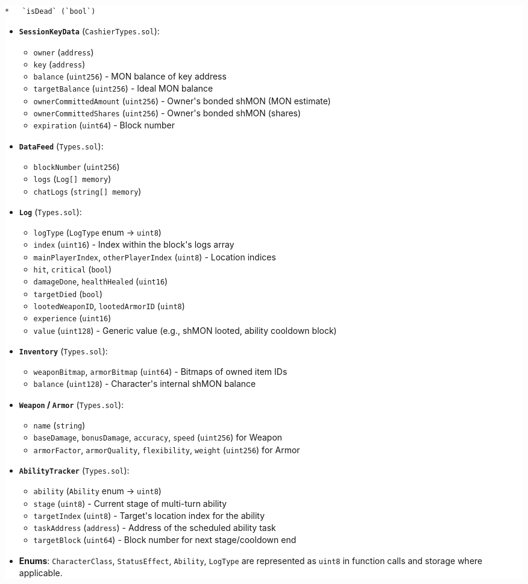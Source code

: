     *   `isDead` (`bool`)

*   **`SessionKeyData`** (`CashierTypes.sol`):
    *   `owner` (`address`)
    *   `key` (`address`)
    *   `balance` (`uint256`) - MON balance of key address
    *   `targetBalance` (`uint256`) - Ideal MON balance
    *   `ownerCommittedAmount` (`uint256`) - Owner's bonded shMON (MON estimate)
    *   `ownerCommittedShares` (`uint256`) - Owner's bonded shMON (shares)
    *   `expiration` (`uint64`) - Block number

*   **`DataFeed`** (`Types.sol`):
    *   `blockNumber` (`uint256`)
    *   `logs` (`Log[] memory`)
    *   `chatLogs` (`string[] memory`)

*   **`Log`** (`Types.sol`):
    *   `logType` (`LogType` enum -> `uint8`)
    *   `index` (`uint16`) - Index within the block's logs array
    *   `mainPlayerIndex`, `otherPlayerIndex` (`uint8`) - Location indices
    *   `hit`, `critical` (`bool`)
    *   `damageDone`, `healthHealed` (`uint16`)
    *   `targetDied` (`bool`)
    *   `lootedWeaponID`, `lootedArmorID` (`uint8`)
    *   `experience` (`uint16`)
    *   `value` (`uint128`) - Generic value (e.g., shMON looted, ability cooldown block)

*   **`Inventory`** (`Types.sol`):
    *   `weaponBitmap`, `armorBitmap` (`uint64`) - Bitmaps of owned item IDs
    *   `balance` (`uint128`) - Character's internal shMON balance

*   **`Weapon` / `Armor`** (`Types.sol`):
    *   `name` (`string`)
    *   `baseDamage`, `bonusDamage`, `accuracy`, `speed` (`uint256`) for Weapon
    *   `armorFactor`, `armorQuality`, `flexibility`, `weight` (`uint256`) for Armor

*   **`AbilityTracker`** (`Types.sol`):
    *   `ability` (`Ability` enum -> `uint8`)
    *   `stage` (`uint8`) - Current stage of multi-turn ability
    *   `targetIndex` (`uint8`) - Target's location index for the ability
    *   `taskAddress` (`address`) - Address of the scheduled ability task
    *   `targetBlock` (`uint64`) - Block number for next stage/cooldown end

*   **Enums**: `CharacterClass`, `StatusEffect`, `Ability`, `LogType` are represented as `uint8` in function calls and storage where applicable. 